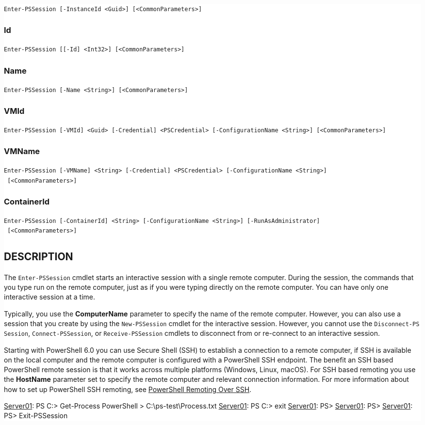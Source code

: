 ```
Enter-PSSession [-InstanceId <Guid>] [<CommonParameters>]
```

### Id

```
Enter-PSSession [[-Id] <Int32>] [<CommonParameters>]
```

### Name

```
Enter-PSSession [-Name <String>] [<CommonParameters>]
```

### VMId

```
Enter-PSSession [-VMId] <Guid> [-Credential] <PSCredential> [-ConfigurationName <String>] [<CommonParameters>]
```

### VMName

```
Enter-PSSession [-VMName] <String> [-Credential] <PSCredential> [-ConfigurationName <String>]
 [<CommonParameters>]
```

### ContainerId

```
Enter-PSSession [-ContainerId] <String> [-ConfigurationName <String>] [-RunAsAdministrator]
 [<CommonParameters>]
```

## DESCRIPTION

The `Enter-PSSession` cmdlet starts an interactive session with a single remote computer.
During the session, the commands that you type run on the remote computer, just as if you were
typing directly on the remote computer. You can have only one interactive session at a time.

Typically, you use the **ComputerName** parameter to specify the name of the remote computer.
However, you can also use a session that you create by using the `New-PSSession` cmdlet for the
interactive session. However, you cannot use the `Disconnect-PSSession`, `Connect-PSSession`, or
`Receive-PSSession` cmdlets to disconnect from or re-connect to an interactive session.

Starting with PowerShell 6.0 you can use Secure Shell (SSH) to establish a connection to a remote
computer, if SSH is available on the local computer and the remote computer is configured with a
PowerShell SSH endpoint. The benefit an SSH based PowerShell remote session is that it works across
multiple platforms (Windows, Linux, macOS). For SSH based remoting you use the **HostName**
parameter set to specify the remote computer and relevant connection information. For more
information about how to set up PowerShell SSH remoting, see
[PowerShell Remoting Over SSH](/powershell/scripting/learn/remoting/ssh-remoting-in-powershell-core).


[localhost]: PS>
[Server01]: PS>
[Server01]: PS C:\> Get-Process PowerShell > C:\ps-test\Process.txt
[Server01]: PS C:\> exit
[Server01]: PS>
[Server01]: PS>
[Server01]: PS> Exit-PSSession